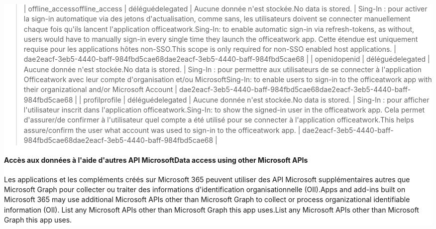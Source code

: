 >| <span data-ttu-id="d83e7-160">offline_access</span><span class="sxs-lookup"><span data-stu-id="d83e7-160">offline_access</span></span> | <span data-ttu-id="d83e7-161">délégué</span><span class="sxs-lookup"><span data-stu-id="d83e7-161">delegated</span></span> | <span data-ttu-id="d83e7-162">Aucune donnée n'est stockée.</span><span class="sxs-lookup"><span data-stu-id="d83e7-162">No data is stored.</span></span> | <span data-ttu-id="d83e7-163">Sing-In : pour activer la sign-in automatique via des jetons d'actualisation, comme sans, les utilisateurs doivent se connecter manuellement chaque fois qu'ils lancent l'application officeatwork.</span><span class="sxs-lookup"><span data-stu-id="d83e7-163">Sing-In: to enable automatic sign-in via refresh-tokens, as without, users would have to manually sign-in every single time they launch the officeatwork app.</span></span> <span data-ttu-id="d83e7-164">Cette étendue est uniquement requise pour les applications hôtes non-SSO.</span><span class="sxs-lookup"><span data-stu-id="d83e7-164">This scope is only required for non-SSO enabled host applications.</span></span> | <span data-ttu-id="d83e7-165">dae2eacf-3eb5-4440-baff-984fbd5cae68</span><span class="sxs-lookup"><span data-stu-id="d83e7-165">dae2eacf-3eb5-4440-baff-984fbd5cae68</span></span> |
>| <span data-ttu-id="d83e7-166">openid</span><span class="sxs-lookup"><span data-stu-id="d83e7-166">openid</span></span> | <span data-ttu-id="d83e7-167">délégué</span><span class="sxs-lookup"><span data-stu-id="d83e7-167">delegated</span></span> | <span data-ttu-id="d83e7-168">Aucune donnée n'est stockée.</span><span class="sxs-lookup"><span data-stu-id="d83e7-168">No data is stored.</span></span> | <span data-ttu-id="d83e7-169">Sing-In : pour permettre aux utilisateurs de se connecter à l'application Officeatwork avec leur compte d'organisation et/ou Microsoft</span><span class="sxs-lookup"><span data-stu-id="d83e7-169">Sing-In: to enable users to sign-in to the officeatwork app with their organizational and/or Microsoft Account</span></span> | <span data-ttu-id="d83e7-170">dae2eacf-3eb5-4440-baff-984fbd5cae68</span><span class="sxs-lookup"><span data-stu-id="d83e7-170">dae2eacf-3eb5-4440-baff-984fbd5cae68</span></span> |
>| <span data-ttu-id="d83e7-171">profil</span><span class="sxs-lookup"><span data-stu-id="d83e7-171">profile</span></span> | <span data-ttu-id="d83e7-172">délégué</span><span class="sxs-lookup"><span data-stu-id="d83e7-172">delegated</span></span> | <span data-ttu-id="d83e7-173">Aucune donnée n'est stockée.</span><span class="sxs-lookup"><span data-stu-id="d83e7-173">No data is stored.</span></span> | <span data-ttu-id="d83e7-174">Sing-In : pour afficher l'utilisateur inscrit dans l'application officeatwork.</span><span class="sxs-lookup"><span data-stu-id="d83e7-174">Sing-In: to show the signed-in user in the officeatwork app.</span></span> <span data-ttu-id="d83e7-175">Cela permet d'assurer/de confirmer à l'utilisateur quel compte a été utilisé pour se connecter à l'application officeatwork.</span><span class="sxs-lookup"><span data-stu-id="d83e7-175">This helps assure/confirm the user what account was used to sign-in to the officeatwork app.</span></span> | <span data-ttu-id="d83e7-176">dae2eacf-3eb5-4440-baff-984fbd5cae68</span><span class="sxs-lookup"><span data-stu-id="d83e7-176">dae2eacf-3eb5-4440-baff-984fbd5cae68</span></span> |

#### <a name="data-access-using-other-microsoft-apis"></a><span data-ttu-id="d83e7-177">Accès aux données à l'aide d'autres API Microsoft</span><span class="sxs-lookup"><span data-stu-id="d83e7-177">Data access using other Microsoft APIs</span></span>

<span data-ttu-id="d83e7-178">Les applications et les compléments créés sur Microsoft 365 peuvent utiliser des API Microsoft supplémentaires autres que Microsoft Graph pour collecter ou traiter des informations d'identification organisationnelle (OII).</span><span class="sxs-lookup"><span data-stu-id="d83e7-178">Apps and add-ins built on Microsoft 365 may use additional Microsoft APIs other than Microsoft Graph to collect or process organizational identifiable information (OII).</span></span> <span data-ttu-id="d83e7-179">List any Microsoft APIs other than Microsoft Graph this app uses.</span><span class="sxs-lookup"><span data-stu-id="d83e7-179">List any Microsoft APIs other than Microsoft Graph this app uses.</span></span>
